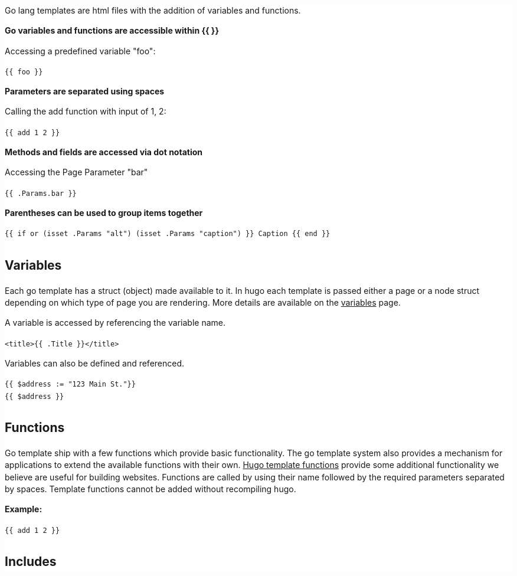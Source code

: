 Go lang templates are html files with the addition of variables and
functions. 

**Go variables and functions are accessible within {{ }}**

Accessing a predefined variable "foo":

    {{ foo }}

**Parameters are separated using spaces**

Calling the add function with input of 1, 2:

    {{ add 1 2 }}

**Methods and fields are accessed via dot notation**

Accessing the Page Parameter "bar"

    {{ .Params.bar }}

**Parentheses can be used to group items together**

    {{ if or (isset .Params "alt") (isset .Params "caption") }} Caption {{ end }}


## Variables

Each go template has a struct (object) made available to it. In hugo each
template is passed either a page or a node struct depending on which type of
page you are rendering. More details are available on the
[variables](/layout/variables) page.

A variable is accessed by referencing the variable name.

    <title>{{ .Title }}</title>

Variables can also be defined and referenced.

    {{ $address := "123 Main St."}}
    {{ $address }}


## Functions

Go template ship with a few functions which provide basic functionality. The go
template system also provides a mechanism for applications to extend the
available functions with their own. [Hugo template
functions](/layout/functions) provide some additional functionality we believe
are useful for building websites. Functions are called by using their name
followed by the required parameters separated by spaces. Template
functions cannot be added without recompiling hugo.

**Example:**

    {{ add 1 2 }}

## Includes

